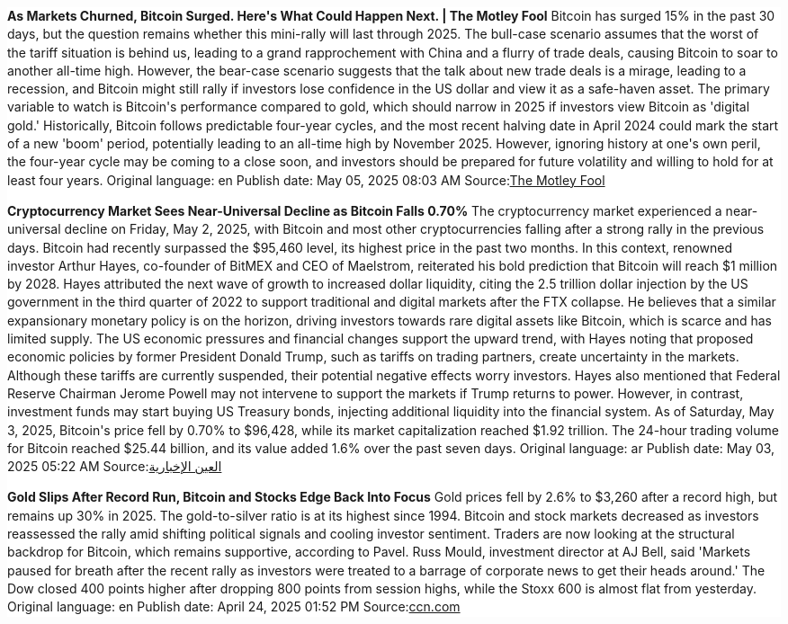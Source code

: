 **As Markets Churned, Bitcoin Surged. Here's What Could Happen Next. | The Motley Fool**
Bitcoin has surged 15% in the past 30 days, but the question remains whether this mini-rally will last through 2025. The bull-case scenario assumes that the worst of the tariff situation is behind us, leading to a grand rapprochement with China and a flurry of trade deals, causing Bitcoin to soar to another all-time high. However, the bear-case scenario suggests that the talk about new trade deals is a mirage, leading to a recession, and Bitcoin might still rally if investors lose confidence in the US dollar and view it as a safe-haven asset. The primary variable to watch is Bitcoin's performance compared to gold, which should narrow in 2025 if investors view Bitcoin as 'digital gold.' Historically, Bitcoin follows predictable four-year cycles, and the most recent halving date in April 2024 could mark the start of a new 'boom' period, potentially leading to an all-time high by November 2025. However, ignoring history at one's own peril, the four-year cycle may be coming to a close soon, and investors should be prepared for future volatility and willing to hold for at least four years.
Original language: en
Publish date: May 05, 2025 08:03 AM
Source:[The Motley Fool](https://www.fool.com/investing/2025/05/05/as-markets-churned-bitcoin-surged-heres-what-could/)

**Cryptocurrency Market Sees Near-Universal Decline as Bitcoin Falls 0.70%**
The cryptocurrency market experienced a near-universal decline on Friday, May 2, 2025, with Bitcoin and most other cryptocurrencies falling after a strong rally in the previous days. Bitcoin had recently surpassed the $95,460 level, its highest price in the past two months. In this context, renowned investor Arthur Hayes, co-founder of BitMEX and CEO of Maelstrom, reiterated his bold prediction that Bitcoin will reach $1 million by 2028. Hayes attributed the next wave of growth to increased dollar liquidity, citing the 2.5 trillion dollar injection by the US government in the third quarter of 2022 to support traditional and digital markets after the FTX collapse. He believes that a similar expansionary monetary policy is on the horizon, driving investors towards rare digital assets like Bitcoin, which is scarce and has limited supply. The US economic pressures and financial changes support the upward trend, with Hayes noting that proposed economic policies by former President Donald Trump, such as tariffs on trading partners, create uncertainty in the markets. Although these tariffs are currently suspended, their potential negative effects worry investors. Hayes also mentioned that Federal Reserve Chairman Jerome Powell may not intervene to support the markets if Trump returns to power. However, in contrast, investment funds may start buying US Treasury bonds, injecting additional liquidity into the financial system. As of Saturday, May 3, 2025, Bitcoin's price fell by 0.70% to $96,428, while its market capitalization reached $1.92 trillion. The 24-hour trading volume for Bitcoin reached $25.44 billion, and its value added 1.6% over the past seven days.
Original language: ar
Publish date: May 03, 2025 05:22 AM
Source:[العين الإخبارية](https://al-ain.com/article/cryptocurrency-prices-today-saturday-may-3-2025)

**Gold Slips After Record Run, Bitcoin and Stocks Edge Back Into Focus**
Gold prices fell by 2.6% to $3,260 after a record high, but remains up 30% in 2025. The gold-to-silver ratio is at its highest since 1994. Bitcoin and stock markets decreased as investors reassessed the rally amid shifting political signals and cooling investor sentiment. Traders are now looking at the structural backdrop for Bitcoin, which remains supportive, according to Pavel. Russ Mould, investment director at AJ Bell, said 'Markets paused for breath after the recent rally as investors were treated to a barrage of corporate news to get their heads around.' The Dow closed 400 points higher after dropping 800 points from session highs, while the Stoxx 600 is almost flat from yesterday.
Original language: en
Publish date: April 24, 2025 01:52 PM
Source:[ccn.com](https://www.ccn.com/news/business/gold-slips-after-record-bitcoin-stocks-back-focus/)
